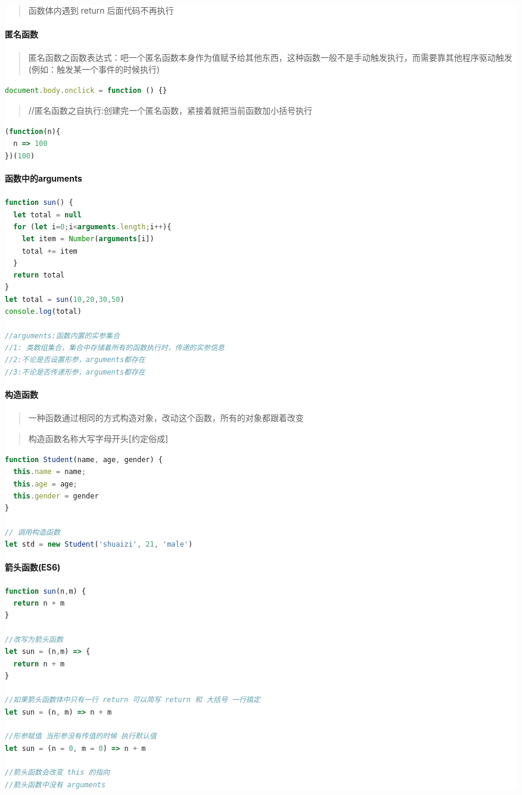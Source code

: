 >函数体内遇到 return 后面代码不再执行

#### 匿名函数
>匿名函数之函数表达式：吧一个匿名函数本身作为值赋予给其他东西，这种函数一般不是手动触发执行，而需要靠其他程序驱动触发(例如：触发某一个事件的时候执行)
```javascript
document.body.onclick = function () {}
```
>//匿名函数之自执行:创建完一个匿名函数，紧接着就把当前函数加小括号执行
```javascript
(function(n){
  n => 100
})(100)
```
#### 函数中的arguments
```javascript
function sun() {
  let total = null
  for (let i=0;i<arguments.length;i++){
    let item = Number(arguments[i])
    total += item
  }
  return total
} 
let total = sun(10,20,30,50)
console.log(total)

//arguments:函数内置的实参集合
//1: 类数组集合，集合中存储着所有的函数执行时，传递的实参信息
//2:不论是否设置形参，arguments都存在
//3:不论是否传递形参，arguments都存在
```

#### 构造函数
>一种函数通过相同的方式构造对象，改动这个函数，所有的对象都跟着改变

>构造函数名称大写字母开头[约定俗成]
```javascript
function Student(name, age, gender) {
  this.name = name;
  this.age = age;
  this.gender = gender
}

// 调用构造函数
let std = new Student('shuaizi', 21, 'male')
```

#### 箭头函数(ES6)
```javascript
function sun(n,m) {
  return n + m
}

//改写为箭头函数
let sun = (n,m) => {
  return n + m
}

//如果箭头函数体中只有一行 return 可以简写 return 和 大括号 一行搞定
let sun = (n, m) => n + m

//形参赋值 当形参没有传值的时候 执行默认值
let sun = (n = 0, m = 0) => n + m

//箭头函数会改变 this 的指向
//箭头函数中没有 arguments
```